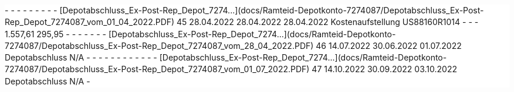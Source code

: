 <td>-</td>
<td>-</td>
<td>-</td>
<td>-</td>
<td>-</td>
<td>-</td>
<td>-</td>
<td>-</td>
<td>-</td>
<td>[Depotabschluss_Ex-Post-Rep_Depot_7274...](docs/Ramteid-Depotkonto-7274087/Depotabschluss_Ex-Post-Rep_Depot_7274087_vom_01_04_2022.PDF)</td>
</tr>
<tr style="color: #6c757d;">
<td>45</td>
<td>28.04.2022</td>
<td>28.04.2022</td>
<td>28.04.2022</td>
<td>Kostenaufstellung</td>
<td>US88160R1014</td>
<td>-</td>
<td>-</td>
<td>-</td>
<td>1.557,61</td>
<td>295,95</td>
<td>-</td>
<td>-</td>
<td>-</td>
<td>-</td>
<td>-</td>
<td>-</td>
<td>-</td>
<td>[Depotabschluss_Ex-Post-Rep_Depot_7274...](docs/Ramteid-Depotkonto-7274087/Depotabschluss_Ex-Post-Rep_Depot_7274087_vom_28_04_2022.PDF)</td>
</tr>
<tr style="background-color: #000000; color: white;">
<td>46</td>
<td>14.07.2022</td>
<td>30.06.2022</td>
<td>01.07.2022</td>
<td>Depotabschluss</td>
<td>N/A</td>
<td>-</td>
<td>-</td>
<td>-</td>
<td>-</td>
<td>-</td>
<td>-</td>
<td>-</td>
<td>-</td>
<td>-</td>
<td>-</td>
<td>-</td>
<td>-</td>
<td>[Depotabschluss_Ex-Post-Rep_Depot_7274...](docs/Ramteid-Depotkonto-7274087/Depotabschluss_Ex-Post-Rep_Depot_7274087_vom_01_07_2022.PDF)</td>
</tr>
<tr style="background-color: #000000; color: white;">
<td>47</td>
<td>14.10.2022</td>
<td>30.09.2022</td>
<td>03.10.2022</td>
<td>Depotabschluss</td>
<td>N/A</td>
<td>-</td>